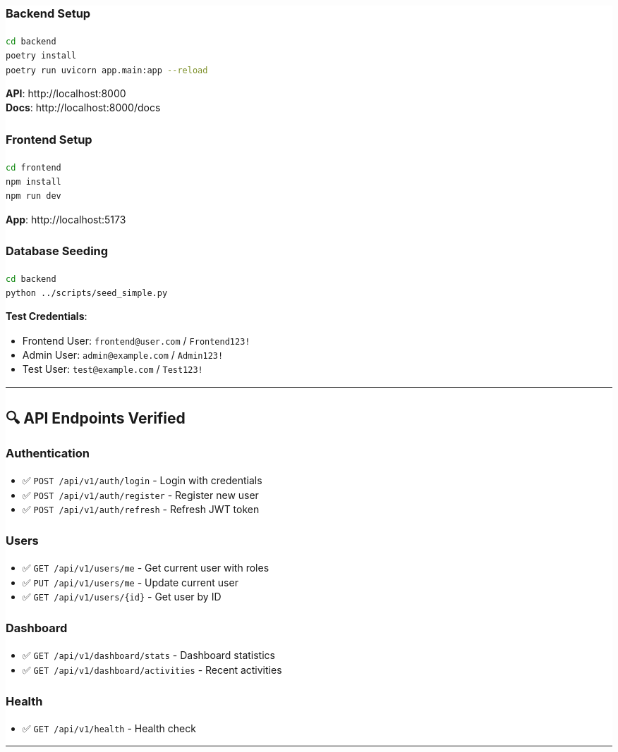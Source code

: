 ### Backend Setup
```bash
cd backend
poetry install
poetry run uvicorn app.main:app --reload
```

**API**: http://localhost:8000  
**Docs**: http://localhost:8000/docs

### Frontend Setup
```bash
cd frontend
npm install
npm run dev
```

**App**: http://localhost:5173

### Database Seeding
```bash
cd backend
python ../scripts/seed_simple.py
```

**Test Credentials**:
- Frontend User: `frontend@user.com` / `Frontend123!`
- Admin User: `admin@example.com` / `Admin123!`
- Test User: `test@example.com` / `Test123!`

---

## 🔍 API Endpoints Verified

### Authentication
- ✅ `POST /api/v1/auth/login` - Login with credentials
- ✅ `POST /api/v1/auth/register` - Register new user
- ✅ `POST /api/v1/auth/refresh` - Refresh JWT token

### Users
- ✅ `GET /api/v1/users/me` - Get current user with roles
- ✅ `PUT /api/v1/users/me` - Update current user
- ✅ `GET /api/v1/users/{id}` - Get user by ID

### Dashboard
- ✅ `GET /api/v1/dashboard/stats` - Dashboard statistics
- ✅ `GET /api/v1/dashboard/activities` - Recent activities

### Health
- ✅ `GET /api/v1/health` - Health check

---